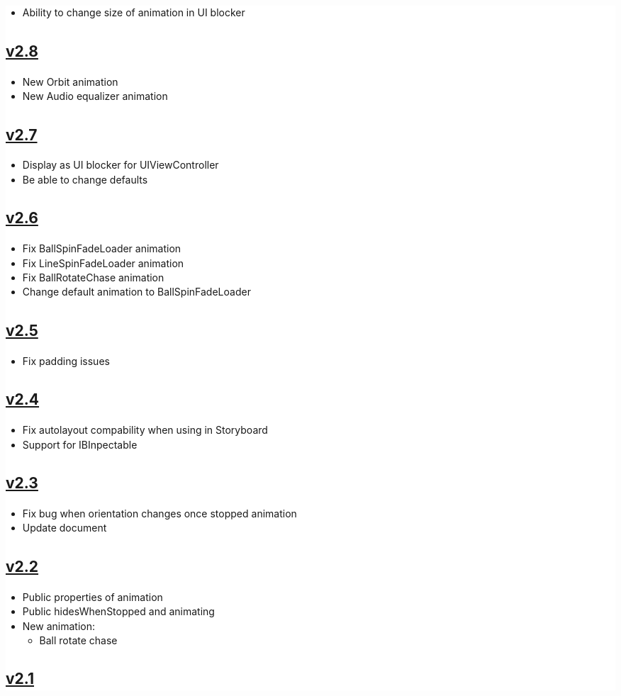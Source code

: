 -   Ability to change size of animation in UI blocker

## [v2.8](https://github.com/ninjaprox/NVActivityIndicatorView/releases/tag/v2.8)

-   New Orbit animation
-   New Audio equalizer animation

## [v2.7](https://github.com/ninjaprox/NVActivityIndicatorView/releases/tag/v2.7)

-   Display as UI blocker for UIViewController
-   Be able to change defaults

## [v2.6](https://github.com/ninjaprox/NVActivityIndicatorView/releases/tag/v2.6)

-   Fix BallSpinFadeLoader animation
-   Fix LineSpinFadeLoader animation
-   Fix BallRotateChase animation
-   Change default animation to BallSpinFadeLoader

## [v2.5](https://github.com/ninjaprox/NVActivityIndicatorView/releases/tag/v2.5)

-   Fix padding issues

## [v2.4](https://github.com/ninjaprox/NVActivityIndicatorView/releases/tag/v2.4)

-   Fix autolayout compability when using in Storyboard
-   Support for IBInpectable

## [v2.3](https://github.com/ninjaprox/NVActivityIndicatorView/releases/tag/v2.3)

-   Fix bug when orientation changes once stopped animation
-   Update document

## [v2.2](https://github.com/ninjaprox/NVActivityIndicatorView/releases/tag/v2.2)

-   Public properties of animation
-   Public hidesWhenStopped and animating
-   New animation:
    -   Ball rotate chase

## [v2.1](https://github.com/ninjaprox/NVActivityIndicatorView/releases/tag/v2.1)
